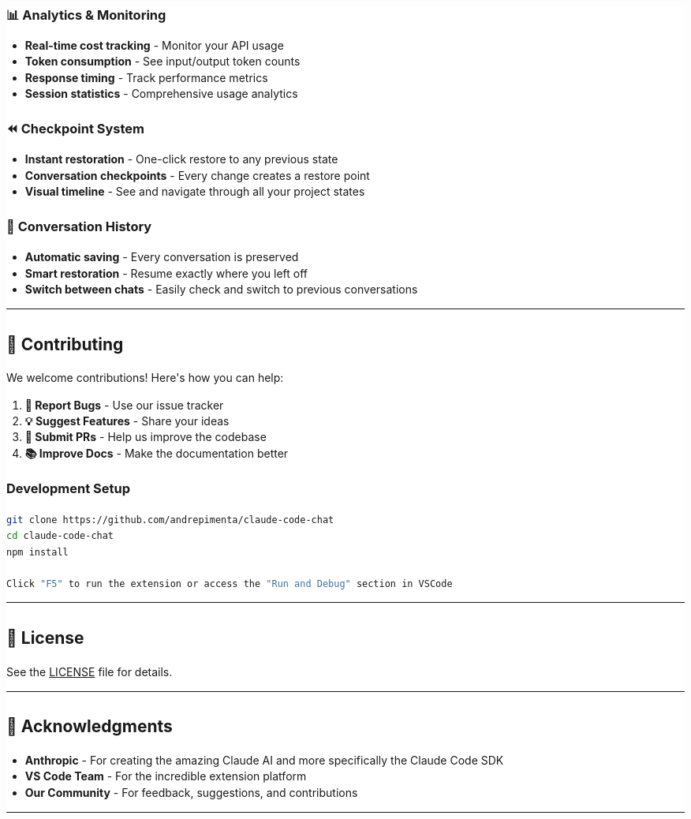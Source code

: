 ### 📊 **Analytics & Monitoring**
- **Real-time cost tracking** - Monitor your API usage
- **Token consumption** - See input/output token counts
- **Response timing** - Track performance metrics
- **Session statistics** - Comprehensive usage analytics

### ⏪ **Checkpoint System**
- **Instant restoration** - One-click restore to any previous state
- **Conversation checkpoints** - Every change creates a restore point
- **Visual timeline** - See and navigate through all your project states

### 🔄 **Conversation History**
- **Automatic saving** - Every conversation is preserved
- **Smart restoration** - Resume exactly where you left off
- **Switch between chats** - Easily check and switch to previous conversations

---

## 🤝 **Contributing**

We welcome contributions! Here's how you can help:

1. **🐛 Report Bugs** - Use our issue tracker
2. **💡 Suggest Features** - Share your ideas
3. **🔧 Submit PRs** - Help us improve the codebase
4. **📚 Improve Docs** - Make the documentation better

### Development Setup
```bash
git clone https://github.com/andrepimenta/claude-code-chat
cd claude-code-chat
npm install

Click "F5" to run the extension or access the "Run and Debug" section in VSCode
```

---

## 📝 **License**

See the [LICENSE](LICENSE) file for details.

---

## 🙏 **Acknowledgments**

- **Anthropic** - For creating the amazing Claude AI and more specifically the Claude Code SDK
- **VS Code Team** - For the incredible extension platform
- **Our Community** - For feedback, suggestions, and contributions

---
